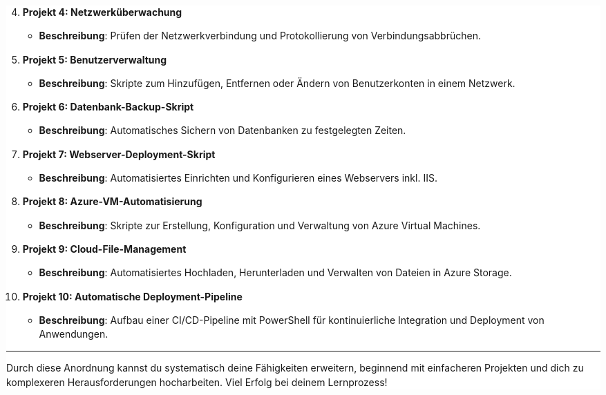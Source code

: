 4. **Projekt 4: Netzwerküberwachung**
   - **Beschreibung**: Prüfen der Netzwerkverbindung und Protokollierung von Verbindungsabbrüchen.

5. **Projekt 5: Benutzerverwaltung**
   - **Beschreibung**: Skripte zum Hinzufügen, Entfernen oder Ändern von Benutzerkonten in einem Netzwerk.

6. **Projekt 6: Datenbank-Backup-Skript**
   - **Beschreibung**: Automatisches Sichern von Datenbanken zu festgelegten Zeiten.

7. **Projekt 7: Webserver-Deployment-Skript**
   - **Beschreibung**: Automatisiertes Einrichten und Konfigurieren eines Webservers inkl. IIS.

8. **Projekt 8: Azure-VM-Automatisierung**
   - **Beschreibung**: Skripte zur Erstellung, Konfiguration und Verwaltung von Azure Virtual Machines.

9. **Projekt 9: Cloud-File-Management**
   - **Beschreibung**: Automatisiertes Hochladen, Herunterladen und Verwalten von Dateien in Azure Storage.

10. **Projekt 10: Automatische Deployment-Pipeline**
     - **Beschreibung**: Aufbau einer CI/CD-Pipeline mit PowerShell für kontinuierliche Integration und Deployment von Anwendungen.

---

Durch diese Anordnung kannst du systematisch deine Fähigkeiten erweitern, beginnend mit einfacheren Projekten und dich zu komplexeren Herausforderungen hocharbeiten. Viel Erfolg bei deinem Lernprozess!
